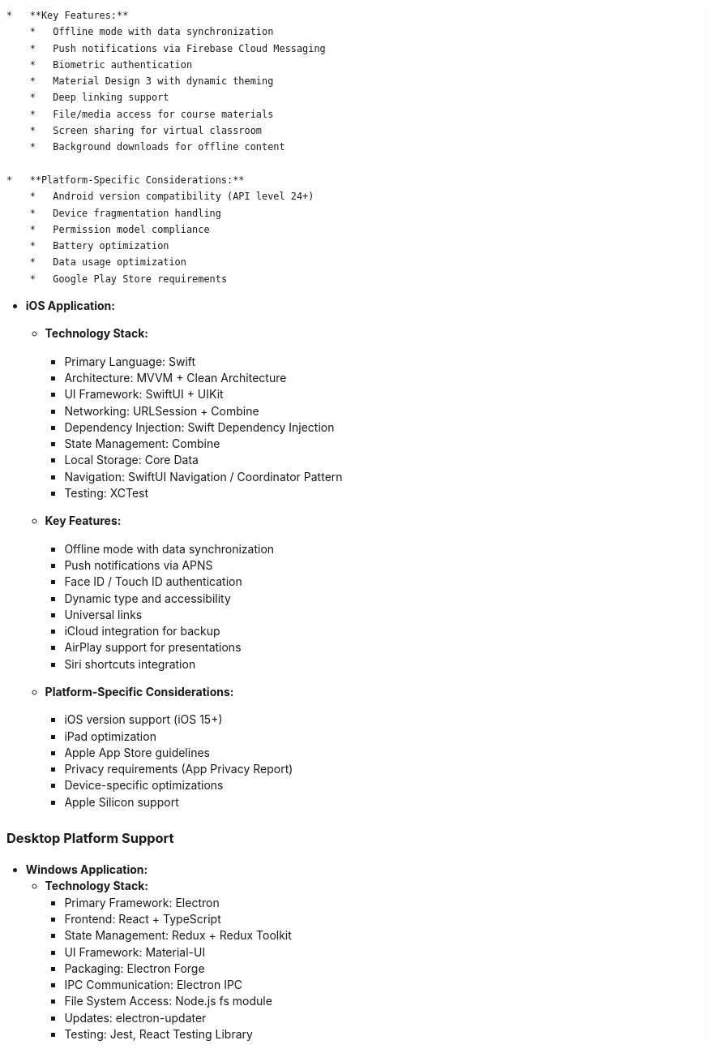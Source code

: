     *   **Key Features:**
        *   Offline mode with data synchronization
        *   Push notifications via Firebase Cloud Messaging
        *   Biometric authentication
        *   Material Design 3 with dynamic theming
        *   Deep linking support
        *   File/media access for course materials
        *   Screen sharing for virtual classroom
        *   Background downloads for offline content
    
    *   **Platform-Specific Considerations:**
        *   Android version compatibility (API level 24+)
        *   Device fragmentation handling
        *   Permission model compliance
        *   Battery optimization
        *   Data usage optimization
        *   Google Play Store requirements

*   **iOS Application:**
    *   **Technology Stack:**
        *   Primary Language: Swift
        *   Architecture: MVVM + Clean Architecture
        *   UI Framework: SwiftUI + UIKit
        *   Networking: URLSession + Combine
        *   Dependency Injection: Swift Dependency Injection
        *   State Management: Combine
        *   Local Storage: Core Data
        *   Navigation: SwiftUI Navigation / Coordinator Pattern
        *   Testing: XCTest
    
    *   **Key Features:**
        *   Offline mode with data synchronization
        *   Push notifications via APNS
        *   Face ID / Touch ID authentication
        *   Dynamic type and accessibility
        *   Universal links
        *   iCloud integration for backup
        *   AirPlay support for presentations
        *   Siri shortcuts integration
    
    *   **Platform-Specific Considerations:**
        *   iOS version support (iOS 15+)
        *   iPad optimization
        *   Apple App Store guidelines
        *   Privacy requirements (App Privacy Report)
        *   Device-specific optimizations
        *   Apple Silicon support

### Desktop Platform Support

*   **Windows Application:**
    *   **Technology Stack:**
        *   Primary Framework: Electron
        *   Frontend: React + TypeScript
        *   State Management: Redux + Redux Toolkit
        *   UI Framework: Material-UI
        *   Packaging: Electron Forge
        *   IPC Communication: Electron IPC
        *   File System Access: Node.js fs module
        *   Updates: electron-updater
        *   Testing: Jest, React Testing Library
    